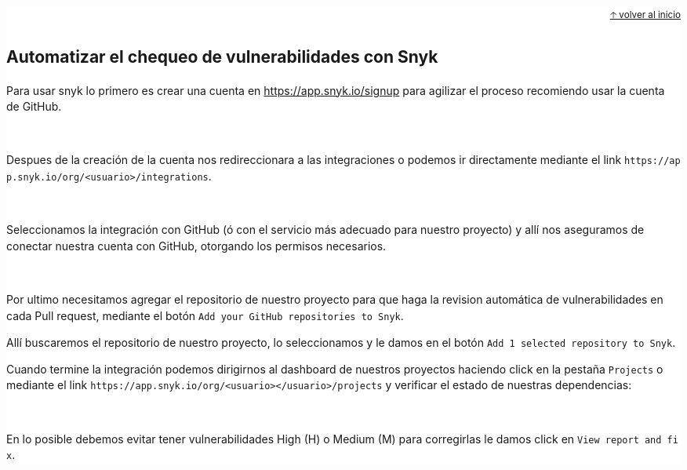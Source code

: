 <div align="right">
  <small><a href="#tabla-de-contenido">🡡 volver al inicio</a></small>
</div>

## Automatizar el chequeo de vulnerabilidades con Snyk

Para usar snyk lo primero es crear una cuenta en https://app.snyk.io/signup para agilizar el proceso recomiendo usar la cuenta de GitHub.

<div align="center">
 <img src="./assets/snyk-landing.png" alt="">
</div>

Despues de la creación de la cuenta nos redireccionara a las integraciones o podemos ir directamente mediante el link ``https://app.snyk.io/org/<usuario>/integrations``.

<div align="center">
 <img src="./assets/synk-integration.png" alt="">
</div>

Seleccionamos la integración con GitHub (ó con el servicio más adecuado para nuestro proyecto) y allí nos aseguramos de conectar nuestra cuenta con GitHub, otorgando los permisos necesarios.

<div align="center">
 <img src="./assets/snyk-connected.png" alt="">
</div>

Por ultimo necesitamos agregar el repositorio de nuestro proyecto para que haga la revision automática de vulnerabilidades en cada Pull request, mediante el botón ``Add your GitHub repositories to Snyk``.

Allí buscaremos el repositorio de nuestro proyecto, lo seleccionamos y le damos en el botón ``Add 1 selected repository to Snyk``.

Cuando termine la integración podemos dirigirnos al dashboard de nuestros proyectos haciendo click en la pestaña ``Projects`` o mediante el link ``https://app.snyk.io/org/<usuario></usuario>/projects`` y verificar el estado de nuestras dependencias:

<div align="center">
 <img src="./assets/snyk-projects.png" alt="">
</div>

En lo posible debemos evitar tener vulnerabilidades High (H) o Medium (M) para corregirlas le damos click en ``View report and fix``.

